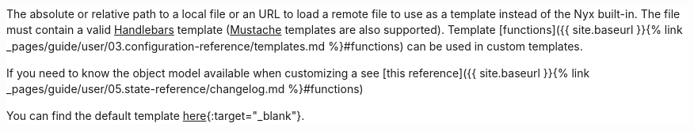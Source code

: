 The absolute or relative path to a local file or an URL to load a remote file to use as a template instead of the Nyx built-in. The file must contain a valid [Handlebars](https://handlebarsjs.com/) template ([Mustache](https://mustache.github.io/) templates are also supported). Template [functions]({{ site.baseurl }}{% link _pages/guide/user/03.configuration-reference/templates.md %}#functions) can be used in custom templates.

If you need to know the object model available when customizing a see [this reference]({{ site.baseurl }}{% link _pages/guide/user/05.state-reference/changelog.md %}#functions)

You can find the default template [here](https://raw.githubusercontent.com/mooltiverse/nyx/main/modules/java/main/src/main/resources/changelog.tpl){:target="_blank"}.
